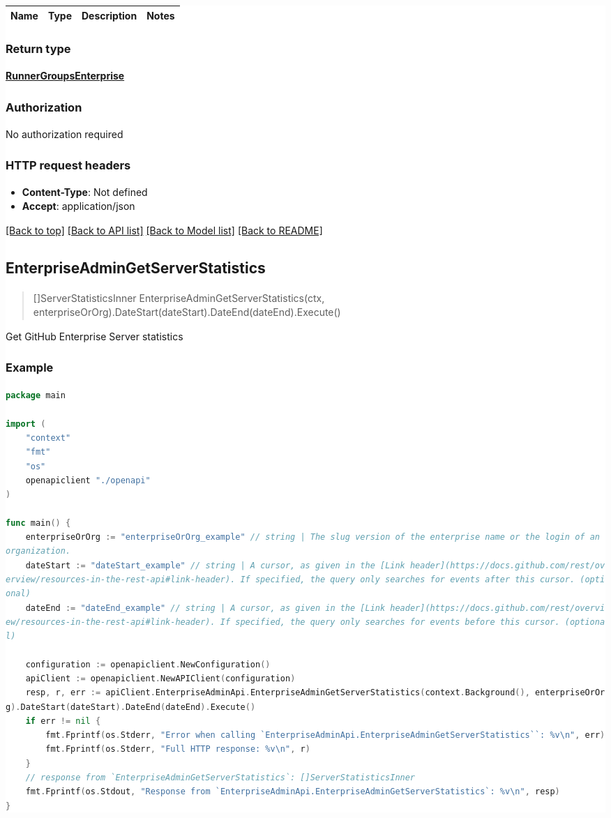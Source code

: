
Name | Type | Description  | Notes
------------- | ------------- | ------------- | -------------



### Return type

[**RunnerGroupsEnterprise**](RunnerGroupsEnterprise.md)

### Authorization

No authorization required

### HTTP request headers

- **Content-Type**: Not defined
- **Accept**: application/json

[[Back to top]](#) [[Back to API list]](../README.md#documentation-for-api-endpoints)
[[Back to Model list]](../README.md#documentation-for-models)
[[Back to README]](../README.md)


## EnterpriseAdminGetServerStatistics

> []ServerStatisticsInner EnterpriseAdminGetServerStatistics(ctx, enterpriseOrOrg).DateStart(dateStart).DateEnd(dateEnd).Execute()

Get GitHub Enterprise Server statistics



### Example

```go
package main

import (
    "context"
    "fmt"
    "os"
    openapiclient "./openapi"
)

func main() {
    enterpriseOrOrg := "enterpriseOrOrg_example" // string | The slug version of the enterprise name or the login of an organization.
    dateStart := "dateStart_example" // string | A cursor, as given in the [Link header](https://docs.github.com/rest/overview/resources-in-the-rest-api#link-header). If specified, the query only searches for events after this cursor. (optional)
    dateEnd := "dateEnd_example" // string | A cursor, as given in the [Link header](https://docs.github.com/rest/overview/resources-in-the-rest-api#link-header). If specified, the query only searches for events before this cursor. (optional)

    configuration := openapiclient.NewConfiguration()
    apiClient := openapiclient.NewAPIClient(configuration)
    resp, r, err := apiClient.EnterpriseAdminApi.EnterpriseAdminGetServerStatistics(context.Background(), enterpriseOrOrg).DateStart(dateStart).DateEnd(dateEnd).Execute()
    if err != nil {
        fmt.Fprintf(os.Stderr, "Error when calling `EnterpriseAdminApi.EnterpriseAdminGetServerStatistics``: %v\n", err)
        fmt.Fprintf(os.Stderr, "Full HTTP response: %v\n", r)
    }
    // response from `EnterpriseAdminGetServerStatistics`: []ServerStatisticsInner
    fmt.Fprintf(os.Stdout, "Response from `EnterpriseAdminApi.EnterpriseAdminGetServerStatistics`: %v\n", resp)
}
```
